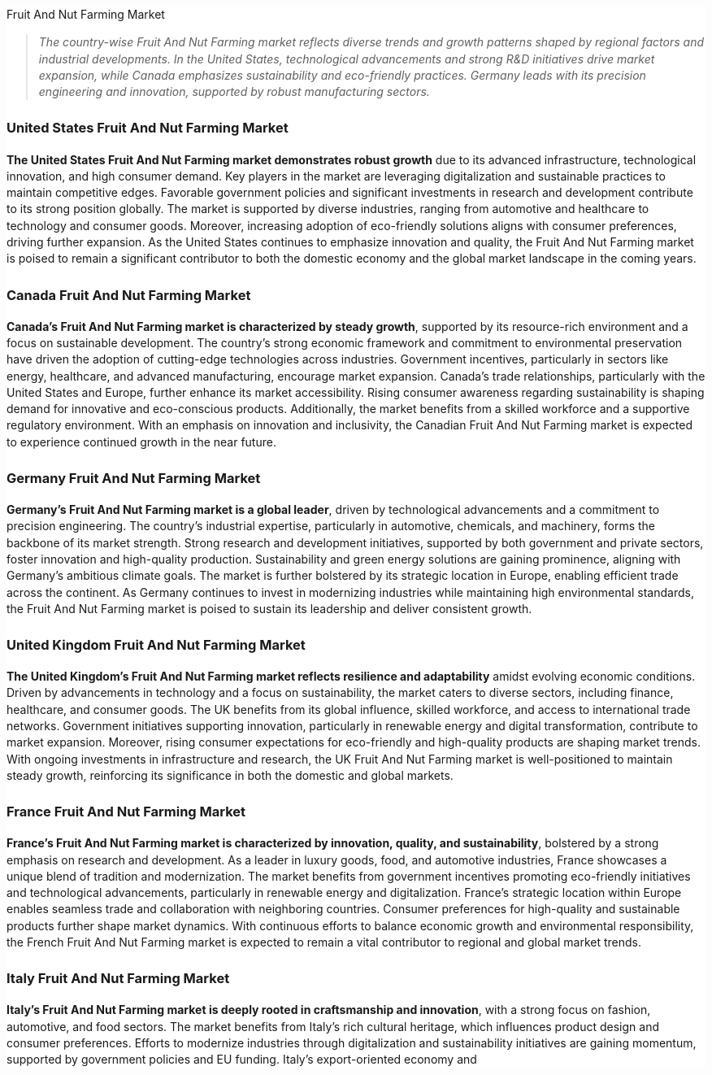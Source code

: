 Fruit And Nut Farming Market<br /></span></h1><blockquote><p><em><span class="">The country-wise Fruit And Nut Farming market reflects diverse trends and growth patterns shaped by regional factors and industrial developments. In the United States, technological advancements and strong R&amp;D initiatives drive market expansion, while Canada emphasizes sustainability and eco-friendly practices. Germany leads with its precision engineering and innovation, supported by robust manufacturing sectors.</span></em></p></blockquote><h3><strong>United States Fruit And Nut Farming Market</strong></h3><p><strong>The United States Fruit And Nut Farming market demonstrates robust growth</strong> due to its advanced infrastructure, technological innovation, and high consumer demand. Key players in the market are leveraging digitalization and sustainable practices to maintain competitive edges. Favorable government policies and significant investments in research and development contribute to its strong position globally. The market is supported by diverse industries, ranging from automotive and healthcare to technology and consumer goods. Moreover, increasing adoption of eco-friendly solutions aligns with consumer preferences, driving further expansion. As the United States continues to emphasize innovation and quality, the Fruit And Nut Farming market is poised to remain a significant contributor to both the domestic economy and the global market landscape in the coming years.</p><h3><strong>Canada Fruit And Nut Farming Market</strong></h3><p><strong>Canada&rsquo;s Fruit And Nut Farming market is characterized by steady growth</strong>, supported by its resource-rich environment and a focus on sustainable development. The country&rsquo;s strong economic framework and commitment to environmental preservation have driven the adoption of cutting-edge technologies across industries. Government incentives, particularly in sectors like energy, healthcare, and advanced manufacturing, encourage market expansion. Canada&rsquo;s trade relationships, particularly with the United States and Europe, further enhance its market accessibility. Rising consumer awareness regarding sustainability is shaping demand for innovative and eco-conscious products. Additionally, the market benefits from a skilled workforce and a supportive regulatory environment. With an emphasis on innovation and inclusivity, the Canadian Fruit And Nut Farming market is expected to experience continued growth in the near future.</p><h3><strong>Germany Fruit And Nut Farming Market</strong></h3><p><strong>Germany&rsquo;s Fruit And Nut Farming market is a global leader</strong>, driven by technological advancements and a commitment to precision engineering. The country&rsquo;s industrial expertise, particularly in automotive, chemicals, and machinery, forms the backbone of its market strength. Strong research and development initiatives, supported by both government and private sectors, foster innovation and high-quality production. Sustainability and green energy solutions are gaining prominence, aligning with Germany&rsquo;s ambitious climate goals. The market is further bolstered by its strategic location in Europe, enabling efficient trade across the continent. As Germany continues to invest in modernizing industries while maintaining high environmental standards, the Fruit And Nut Farming market is poised to sustain its leadership and deliver consistent growth.</p><h3><strong>United Kingdom Fruit And Nut Farming Market</strong></h3><p><strong>The United Kingdom&rsquo;s Fruit And Nut Farming market reflects resilience and adaptability</strong> amidst evolving economic conditions. Driven by advancements in technology and a focus on sustainability, the market caters to diverse sectors, including finance, healthcare, and consumer goods. The UK benefits from its global influence, skilled workforce, and access to international trade networks. Government initiatives supporting innovation, particularly in renewable energy and digital transformation, contribute to market expansion. Moreover, rising consumer expectations for eco-friendly and high-quality products are shaping market trends. With ongoing investments in infrastructure and research, the UK Fruit And Nut Farming market is well-positioned to maintain steady growth, reinforcing its significance in both the domestic and global markets.</p><h3><strong>France Fruit And Nut Farming Market</strong></h3><p><strong>France&rsquo;s Fruit And Nut Farming market is characterized by innovation, quality, and sustainability</strong>, bolstered by a strong emphasis on research and development. As a leader in luxury goods, food, and automotive industries, France showcases a unique blend of tradition and modernization. The market benefits from government incentives promoting eco-friendly initiatives and technological advancements, particularly in renewable energy and digitalization. France&rsquo;s strategic location within Europe enables seamless trade and collaboration with neighboring countries. Consumer preferences for high-quality and sustainable products further shape market dynamics. With continuous efforts to balance economic growth and environmental responsibility, the French Fruit And Nut Farming market is expected to remain a vital contributor to regional and global market trends.</p><h3><strong>Italy Fruit And Nut Farming Market</strong></h3><p><strong>Italy&rsquo;s Fruit And Nut Farming market is deeply rooted in craftsmanship and innovation</strong>, with a strong focus on fashion, automotive, and food sectors. The market benefits from Italy&rsquo;s rich cultural heritage, which influences product design and consumer preferences. Efforts to modernize industries through digitalization and sustainability initiatives are gaining momentum, supported by government policies and EU funding. Italy&rsquo;s export-oriented economy and